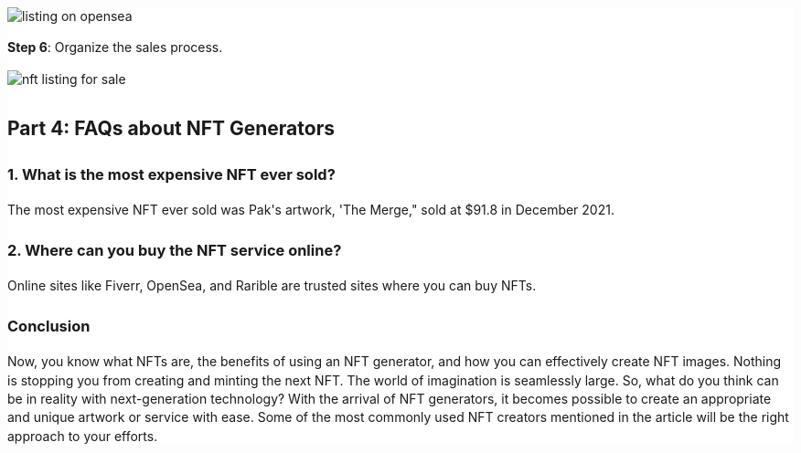 ![listing on opensea](https://images.wondershare.com/filmora/article-images/2021/listing-on-opensea.jpg)

**Step 6**: Organize the sales process.

![nft listing for sale](https://images.wondershare.com/filmora/article-images/2021/nft-listing-for-sale.jpg)

## Part 4: FAQs about NFT Generators

### 1\. What is the most expensive NFT ever sold?

The most expensive NFT ever sold was Pak's artwork, 'The Merge," sold at $91.8 in December 2021.

### 2\. Where can you buy the NFT service online?

Online sites like Fiverr, OpenSea, and Rarible are trusted sites where you can buy NFTs.

### Conclusion

Now, you know what NFTs are, the benefits of using an NFT generator, and how you can effectively create NFT images. Nothing is stopping you from creating and minting the next NFT. The world of imagination is seamlessly large. So, what do you think can be in reality with next-generation technology? With the arrival of NFT generators, it becomes possible to create an appropriate and unique artwork or service with ease. Some of the most commonly used NFT creators mentioned in the article will be the right approach to your efforts.

<ins class="adsbygoogle"
     style="display:block"
     data-ad-format="autorelaxed"
     data-ad-client="ca-pub-7571918770474297"
     data-ad-slot="1223367746"></ins>

<ins class="adsbygoogle"
     style="display:block"
     data-ad-format="autorelaxed"
     data-ad-client="ca-pub-7571918770474297"
     data-ad-slot="1223367746"></ins>



<ins class="adsbygoogle"
     style="display:block"
     data-ad-client="ca-pub-7571918770474297"
     data-ad-slot="8358498916"
     data-ad-format="auto"
     data-full-width-responsive="true"></ins>






